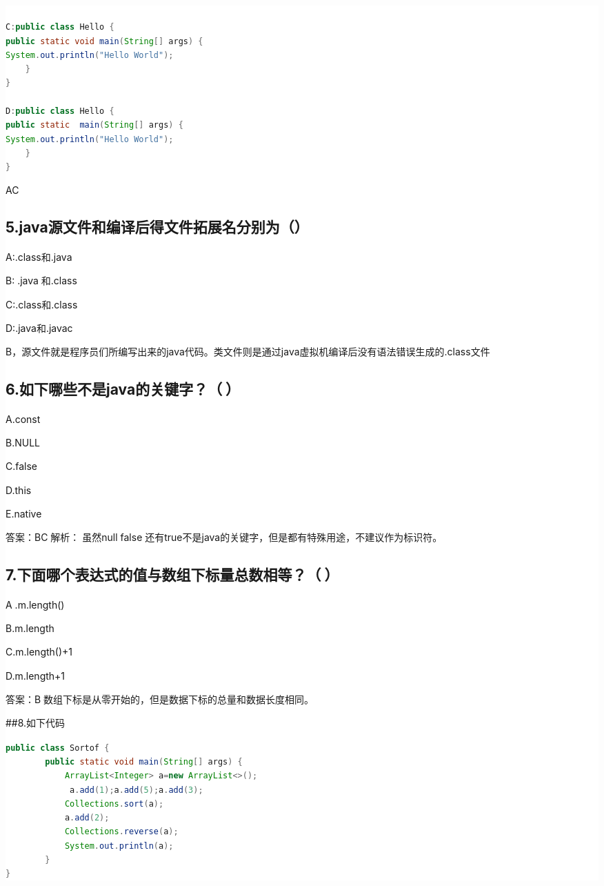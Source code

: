 ```java

C:public class Hello {
public static void main(String[] args) {
System.out.println("Hello World");
    }
}

D:public class Hello {
public static  main(String[] args) {
System.out.println("Hello World");
    }
}
```
AC

## 5.java源文件和编译后得文件拓展名分别为（）
A:.class和.java 

B: .java 和.class

C:.class和.class 

D:.java和.javac

B，源文件就是程序员们所编写出来的java代码。类文件则是通过java虚拟机编译后没有语法错误生成的.class文件

## 6.如下哪些不是java的关键字？（ ）
A.const

B.NULL

C.false

D.this

E.native

答案：BC
解析：
虽然null false 还有true不是java的关键字，但是都有特殊用途，不建议作为标识符。

## 7.下面哪个表达式的值与数组下标量总数相等？（ ）
A .m.length()

B.m.length

C.m.length()+1

D.m.length+1

答案：B
数组下标是从零开始的，但是数据下标的总量和数据长度相同。

##8.如下代码
```java
public class Sortof {
        public static void main(String[] args) {
            ArrayList<Integer> a=new ArrayList<>();
             a.add(1);a.add(5);a.add(3);
            Collections.sort(a);
            a.add(2);
            Collections.reverse(a);
            System.out.println(a);
        }
}
```
